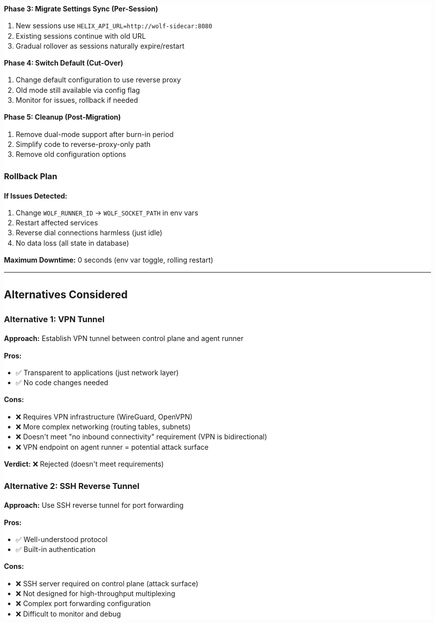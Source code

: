 **Phase 3: Migrate Settings Sync (Per-Session)**
1. New sessions use `HELIX_API_URL=http://wolf-sidecar:8080`
2. Existing sessions continue with old URL
3. Gradual rollover as sessions naturally expire/restart

**Phase 4: Switch Default (Cut-Over)**
1. Change default configuration to use reverse proxy
2. Old mode still available via config flag
3. Monitor for issues, rollback if needed

**Phase 5: Cleanup (Post-Migration)**
1. Remove dual-mode support after burn-in period
2. Simplify code to reverse-proxy-only path
3. Remove old configuration options

### Rollback Plan

**If Issues Detected:**
1. Change `WOLF_RUNNER_ID` → `WOLF_SOCKET_PATH` in env vars
2. Restart affected services
3. Reverse dial connections harmless (just idle)
4. No data loss (all state in database)

**Maximum Downtime:** 0 seconds (env var toggle, rolling restart)

---

## Alternatives Considered

### Alternative 1: VPN Tunnel

**Approach:** Establish VPN tunnel between control plane and agent runner

**Pros:**
- ✅ Transparent to applications (just network layer)
- ✅ No code changes needed

**Cons:**
- ❌ Requires VPN infrastructure (WireGuard, OpenVPN)
- ❌ More complex networking (routing tables, subnets)
- ❌ Doesn't meet "no inbound connectivity" requirement (VPN is bidirectional)
- ❌ VPN endpoint on agent runner = potential attack surface

**Verdict:** ❌ Rejected (doesn't meet requirements)

### Alternative 2: SSH Reverse Tunnel

**Approach:** Use SSH reverse tunnel for port forwarding

**Pros:**
- ✅ Well-understood protocol
- ✅ Built-in authentication

**Cons:**
- ❌ SSH server required on control plane (attack surface)
- ❌ Not designed for high-throughput multiplexing
- ❌ Complex port forwarding configuration
- ❌ Difficult to monitor and debug
